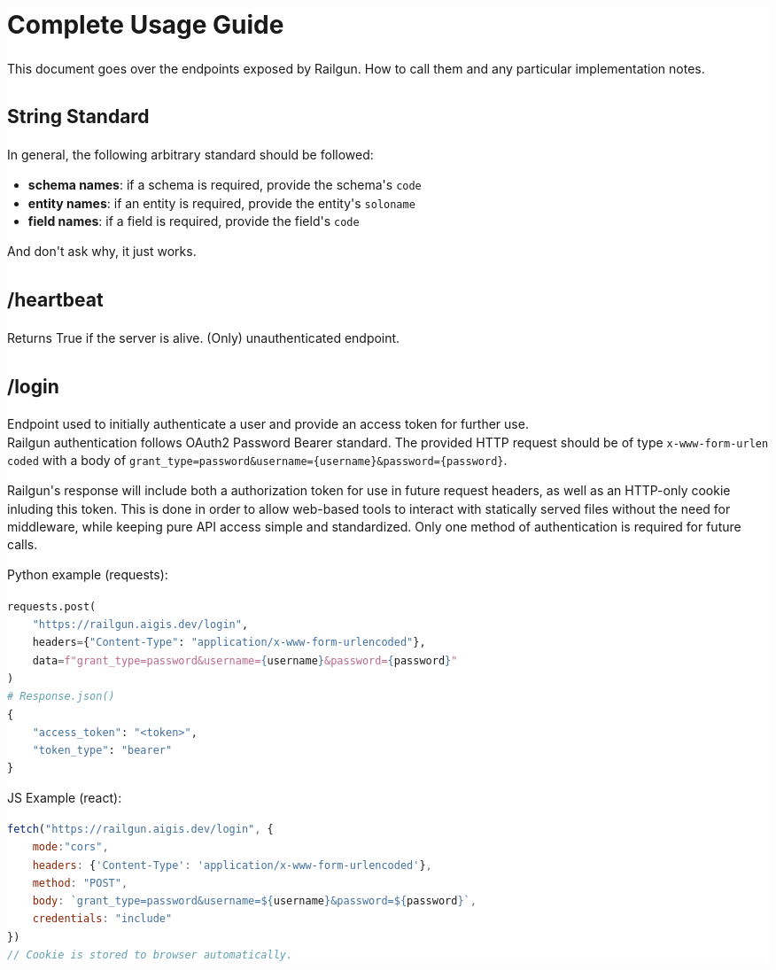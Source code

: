 # Complete Usage Guide
This document goes over the endpoints exposed by Railgun. How to call them and any particular implementation notes.

## String Standard
In general, the following arbitrary standard should be followed:
- **schema names**: if a schema is required, provide the schema's `code`
- **entity names**: if an entity is required, provide the entity's `soloname`
- **field names**: if a field is required, provide the field's `code`

And don't ask why, it just works.

## /heartbeat
Returns True if the server is alive. (Only) unauthenticated endpoint.

## /login
Endpoint used to initially authenticate a user and provide an access token for further use.  
Railgun authentication follows OAuth2 Password Bearer standard. The provided HTTP request should be of type `x-www-form-urlencoded` with a body of `grant_type=password&username={username}&password={password}`.

Railgun's response will include both a authorization token for use in future request headers, as well as an HTTP-only cookie inluding this token. This is done in order to allow web-based tools to interact with statically served files without the need for middleware, while keeping pure API access simple and standardized. Only one method of authentication is required for future calls.

Python example (requests):
```python
requests.post(
    "https://railgun.aigis.dev/login",
    headers={"Content-Type": "application/x-www-form-urlencoded"},
    data=f"grant_type=password&username={username}&password={password}"
)
# Response.json()
{
    "access_token": "<token>",
    "token_type": "bearer"
}
```
JS Example (react):
```js
fetch("https://railgun.aigis.dev/login", {
    mode:"cors",
    headers: {'Content-Type': 'application/x-www-form-urlencoded'},
    method: "POST",
    body: `grant_type=password&username=${username}&password=${password}`,
    credentials: "include"
})
// Cookie is stored to browser automatically.
```
